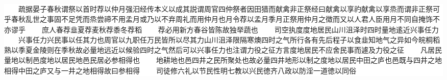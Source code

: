 　　疏据晏子春秋谓祭以首时荐以仲月强汨经传本义以成其説谓周官四仲祭者因田猎而献禽非正祭经曰献禽以享礿献禽以享烝而谓非正祭可乎春秋乱世之事固不足凭而烝尝禘不用孟月或乃以不弃周礼而用仲月也月令荐以孟月季月正祭用仲月之徴而又以人君人臣用月不同自掩饰不亦谬乎
　　庶人春荐韭夏荐麦秋荐黍冬荐稻
　　荐必用新方春谷皆陈故独举蔬也
　　司空执度度地居民山川沮泽时四时量地逺近兴事任力
　　兴事任力兴民事以任其力也周官以九职任万民皆所以尽其力山川沮泽限隔寒燠四时之气所行各有先后程子以食韭知地气之异如今皖桐稻熟以季夏金陵则在季秋故必量地远近以候验四时之气然后可以兴事任力也注谓力役之征方言度地居民不应舍民事而遽及力役之征
　　凡居民量地以制邑度地以居民地邑民居必参相得也
　　地耕地也邑四井之民所聚处也故必量四井地形以制之度地以居民中田之庐也邑既与四井之地相得中田之庐又与一井之地相得故曰参相得
　　司徒修六礼以节民性明七教以兴民徳齐八政以防淫一道徳以同俗
